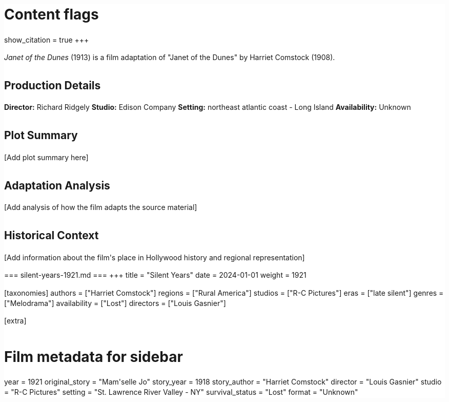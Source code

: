 # Content flags
show_citation = true
+++

*Janet of the Dunes* (1913) is a film adaptation of "Janet of the Dunes" by Harriet Comstock (1908).

## Production Details

**Director:** Richard Ridgely
**Studio:** Edison Company
**Setting:** northeast atlantic coast - Long Island
**Availability:** Unknown

## Plot Summary

[Add plot summary here]

## Adaptation Analysis

[Add analysis of how the film adapts the source material]

## Historical Context

[Add information about the film's place in Hollywood history and regional representation]



=== silent-years-1921.md ===
+++
title = "Silent Years"
date = 2024-01-01
weight = 1921

[taxonomies]
authors = ["Harriet Comstock"]
regions = ["Rural America"]
studios = ["R-C Pictures"]
eras = ["late silent"]
genres = ["Melodrama"]
availability = ["Lost"]
directors = ["Louis Gasnier"]

[extra]
# Film metadata for sidebar
year = 1921
original_story = "Mam'selle Jo"
story_year = 1918
story_author = "Harriet Comstock"
director = "Louis Gasnier"
studio = "R-C Pictures"
setting = "St. Lawrence River Valley - NY"
survival_status = "Lost"
format = "Unknown"

